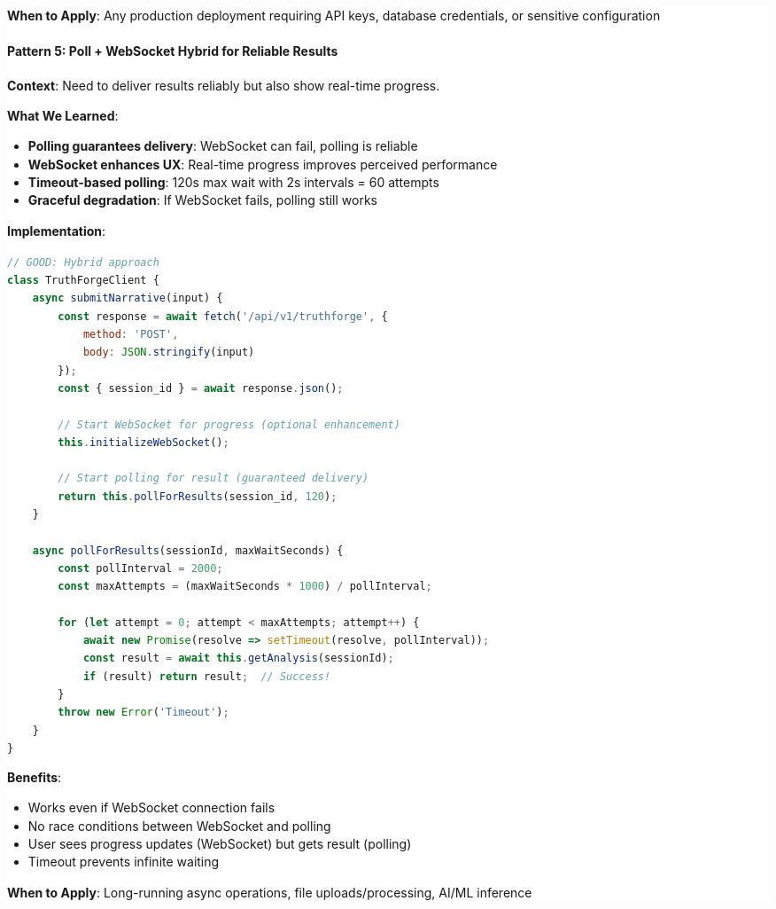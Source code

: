 **When to Apply**: Any production deployment requiring API keys, database credentials, or sensitive configuration

#### Pattern 5: Poll + WebSocket Hybrid for Reliable Results

**Context**: Need to deliver results reliably but also show real-time progress.

**What We Learned**:
- **Polling guarantees delivery**: WebSocket can fail, polling is reliable
- **WebSocket enhances UX**: Real-time progress improves perceived performance
- **Timeout-based polling**: 120s max wait with 2s intervals = 60 attempts
- **Graceful degradation**: If WebSocket fails, polling still works

**Implementation**:
```javascript
// GOOD: Hybrid approach
class TruthForgeClient {
    async submitNarrative(input) {
        const response = await fetch('/api/v1/truthforge', {
            method: 'POST',
            body: JSON.stringify(input)
        });
        const { session_id } = await response.json();
        
        // Start WebSocket for progress (optional enhancement)
        this.initializeWebSocket();
        
        // Start polling for result (guaranteed delivery)
        return this.pollForResults(session_id, 120);
    }
    
    async pollForResults(sessionId, maxWaitSeconds) {
        const pollInterval = 2000;
        const maxAttempts = (maxWaitSeconds * 1000) / pollInterval;
        
        for (let attempt = 0; attempt < maxAttempts; attempt++) {
            await new Promise(resolve => setTimeout(resolve, pollInterval));
            const result = await this.getAnalysis(sessionId);
            if (result) return result;  // Success!
        }
        throw new Error('Timeout');
    }
}
```

**Benefits**:
- Works even if WebSocket connection fails
- No race conditions between WebSocket and polling
- User sees progress updates (WebSocket) but gets result (polling)
- Timeout prevents infinite waiting

**When to Apply**: Long-running async operations, file uploads/processing, AI/ML inference
